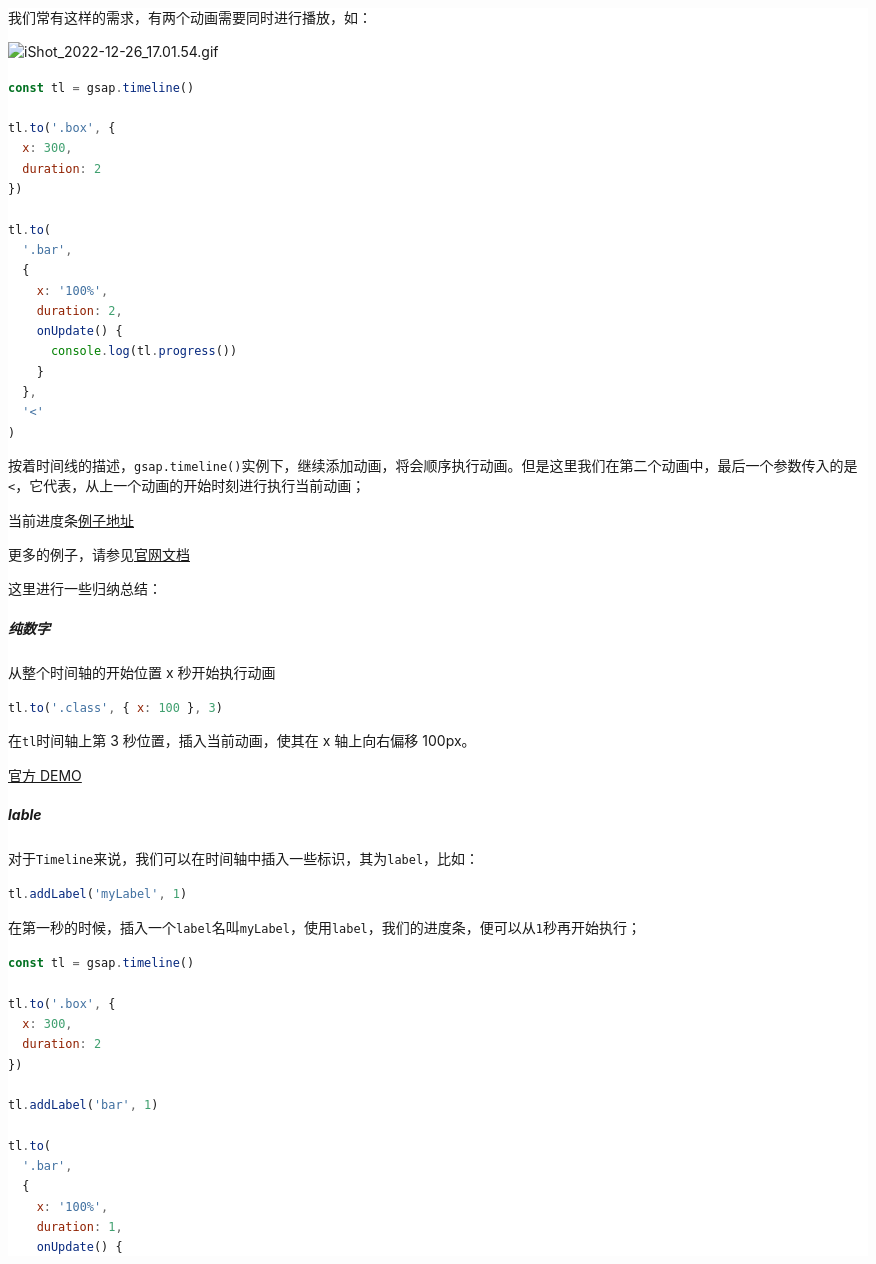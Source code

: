 我们常有这样的需求，有两个动画需要同时进行播放，如：

![iShot_2022-12-26_17.01.54.gif](https://note.youdao.com/yws/res/14164/WEBRESOURCE2558786b67f5cf27b9a67a7fca771da1)

```js
const tl = gsap.timeline()

tl.to('.box', {
  x: 300,
  duration: 2
})

tl.to(
  '.bar',
  {
    x: '100%',
    duration: 2,
    onUpdate() {
      console.log(tl.progress())
    }
  },
  '<'
)
```

按着时间线的描述，`gsap.timeline()`实例下，继续添加动画，将会顺序执行动画。但是这里我们在第二个动画中，最后一个参数传入的是`<`，它代表，从上一个动画的开始时刻进行执行当前动画；

当前进度条[例子地址](https://codepen.io/zhoocoo/pen/KKBdxPq)

更多的例子，请参见[官网文档](https://greensock.com/position-parameter)

这里进行一些归纳总结：

##### 纯数字

从整个时间轴的开始位置 x 秒开始执行动画

```js
tl.to('.class', { x: 100 }, 3)
```

在`tl`时间轴上第 3 秒位置，插入当前动画，使其在 x 轴上向右偏移 100px。

[官方 DEMO](https://greensock.com/position-parameter#absoluteAnywhere)

##### lable

对于`Timeline`来说，我们可以在时间轴中插入一些标识，其为`label`，比如：

```js
tl.addLabel('myLabel', 1)
```

在第一秒的时候，插入一个`label`名叫`myLabel`，使用`label`，我们的进度条，便可以从`1`秒再开始执行；

```js
const tl = gsap.timeline()

tl.to('.box', {
  x: 300,
  duration: 2
})

tl.addLabel('bar', 1)

tl.to(
  '.bar',
  {
    x: '100%',
    duration: 1,
    onUpdate() {
```